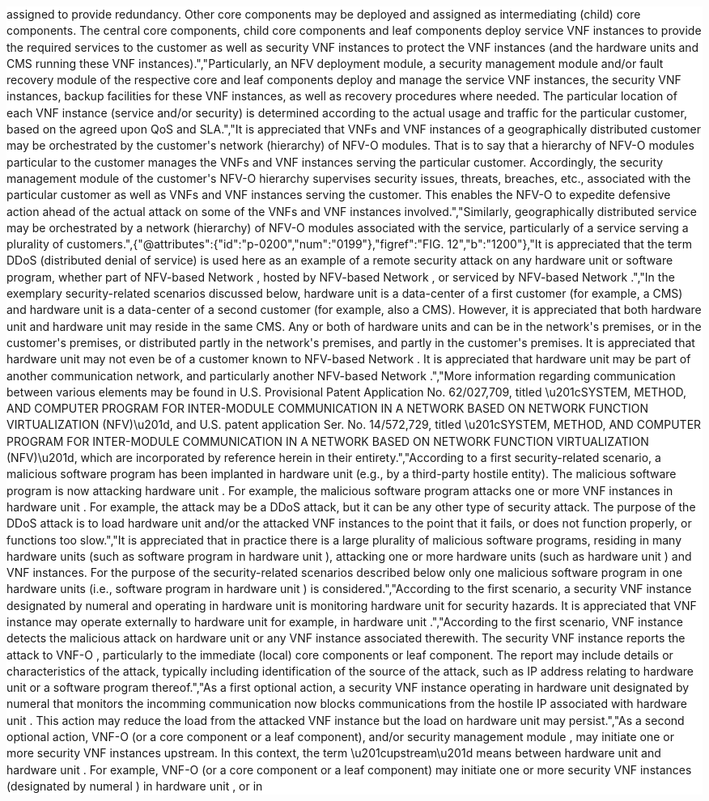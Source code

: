 assigned to provide redundancy. Other core components may be deployed and assigned as intermediating (child) core components. The central core components, child core components and leaf components deploy service VNF instances to provide the required services to the customer as well as security VNF instances to protect the VNF instances (and the hardware units and CMS running these VNF instances).","Particularly, an NFV deployment module, a security management module and\/or fault recovery module of the respective core and leaf components deploy and manage the service VNF instances, the security VNF instances, backup facilities for these VNF instances, as well as recovery procedures where needed. The particular location of each VNF instance (service and\/or security) is determined according to the actual usage and traffic for the particular customer, based on the agreed upon QoS and SLA.","It is appreciated that VNFs and VNF instances of a geographically distributed customer may be orchestrated by the customer's network (hierarchy) of NFV-O modules. That is to say that a hierarchy of NFV-O modules particular to the customer manages the VNFs and VNF instances serving the particular customer. Accordingly, the security management module of the customer's NFV-O hierarchy supervises security issues, threats, breaches, etc., associated with the particular customer as well as VNFs and VNF instances serving the customer. This enables the NFV-O to expedite defensive action ahead of the actual attack on some of the VNFs and VNF instances involved.","Similarly, geographically distributed service may be orchestrated by a network (hierarchy) of NFV-O modules associated with the service, particularly of a service serving a plurality of customers.",{"@attributes":{"id":"p-0200","num":"0199"},"figref":"FIG. 12","b":"1200"},"It is appreciated that the term DDoS (distributed denial of service) is used here as an example of a remote security attack on any hardware unit or software program, whether part of NFV-based Network , hosted by NFV-based Network , or serviced by NFV-based Network .","In the exemplary security-related scenarios discussed below, hardware unit  is a data-center of a first customer (for example, a CMS) and hardware unit  is a data-center of a second customer (for example, also a CMS). However, it is appreciated that both hardware unit  and hardware unit  may reside in the same CMS. Any or both of hardware units  and  can be in the network's premises, or in the customer's premises, or distributed partly in the network's premises, and partly in the customer's premises. It is appreciated that hardware unit  may not even be of a customer known to NFV-based Network . It is appreciated that hardware unit  may be part of another communication network, and particularly another NFV-based Network .","More information regarding communication between various elements may be found in U.S. Provisional Patent Application No. 62\/027,709, titled \u201cSYSTEM, METHOD, AND COMPUTER PROGRAM FOR INTER-MODULE COMMUNICATION IN A NETWORK BASED ON NETWORK FUNCTION VIRTUALIZATION (NFV)\u201d, and U.S. patent application Ser. No. 14\/572,729, titled \u201cSYSTEM, METHOD, AND COMPUTER PROGRAM FOR INTER-MODULE COMMUNICATION IN A NETWORK BASED ON NETWORK FUNCTION VIRTUALIZATION (NFV)\u201d, which are incorporated by reference herein in their entirety.","According to a first security-related scenario, a malicious software program  has been implanted in hardware unit  (e.g., by a third-party hostile entity). The malicious software program  is now attacking hardware unit . For example, the malicious software program  attacks one or more VNF instances  in hardware unit . For example, the attack may be a DDoS attack, but it can be any other type of security attack. The purpose of the DDoS attack is to load hardware unit  and\/or the attacked VNF instances  to the point that it fails, or does not function properly, or functions too slow.","It is appreciated that in practice there is a large plurality of malicious software programs, residing in many hardware units (such as software program  in hardware unit ), attacking one or more hardware units (such as hardware unit ) and VNF instances. For the purpose of the security-related scenarios described below only one malicious software program in one hardware units (i.e., software program  in hardware unit ) is considered.","According to the first scenario, a security VNF instance  designated by numeral  and operating in hardware unit  is monitoring hardware unit  for security hazards. It is appreciated that VNF instance  may operate externally to hardware unit  for example, in hardware unit .","According to the first scenario, VNF instance  detects the malicious attack on hardware unit  or any VNF instance  associated therewith. The security VNF instance  reports the attack to VNF-O , particularly to the immediate (local) core components or leaf component. The report may include details or characteristics of the attack, typically including identification of the source of the attack, such as IP address relating to hardware unit  or a software program thereof.","As a first optional action, a security VNF instance  operating in hardware unit  designated by numeral  that monitors the incomming communication now blocks communications from the hostile IP associated with hardware unit . This action may reduce the load from the attacked VNF instance  but the load on hardware unit  may persist.","As a second optional action, VNF-O  (or a core component or a leaf component), and\/or security management module , may initiate one or more security VNF instances  upstream. In this context, the term \u201cupstream\u201d means between hardware unit  and hardware unit . For example, VNF-O  (or a core component or a leaf component) may initiate one or more security VNF instances  (designated by numeral ) in hardware unit , or in